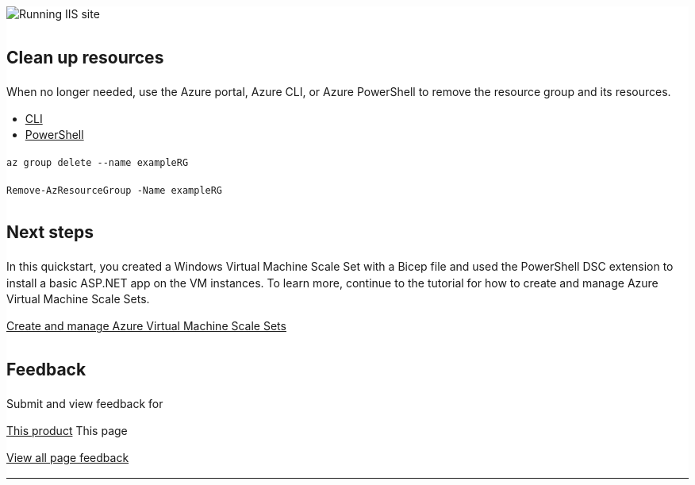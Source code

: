 ![Running IIS site](media/virtual-machine-scale-sets-create-powershell/running-iis-site.png)

## Clean up resources

When no longer needed, use the Azure portal, Azure CLI, or Azure PowerShell to remove the resource group and its resources.

* [CLI](#tabpanel_3_CLI)
* [PowerShell](#tabpanel_3_PowerShell)

```
az group delete --name exampleRG

```

```
Remove-AzResourceGroup -Name exampleRG

```

## Next steps

In this quickstart, you created a Windows Virtual Machine Scale Set with a Bicep file and used the PowerShell DSC extension to install a basic ASP.NET app on the VM instances. To learn more, continue to the tutorial for how to create and manage Azure Virtual Machine Scale Sets.

[Create and manage Azure Virtual Machine Scale Sets](tutorial-create-and-manage-powershell)

## Feedback

Submit and view feedback for

[This product](https://feedback.azure.com/d365community/forum/ec2f1827-be25-ec11-b6e6-000d3a4f0f1c)
This page

[View all page feedback](https://github.com/MicrosoftDocs/azure-docs/issues)

---
